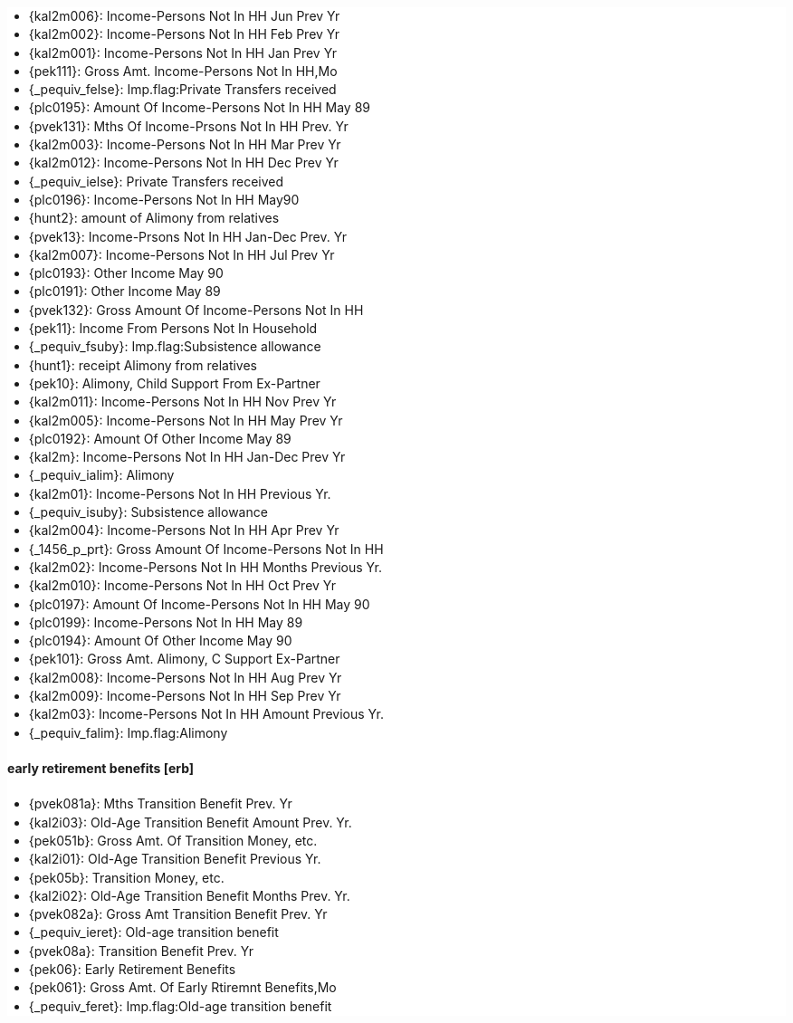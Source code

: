 - {kal2m006}: Income-Persons Not In HH Jun Prev Yr
- {kal2m002}: Income-Persons Not In HH Feb Prev Yr
- {kal2m001}: Income-Persons Not In HH Jan Prev Yr
- {pek111}: Gross Amt. Income-Persons Not In HH,Mo
- {_pequiv_felse}: Imp.flag:Private Transfers received
- {plc0195}: Amount Of Income-Persons Not In HH May 89
- {pvek131}: Mths Of Income-Prsons Not In HH Prev. Yr
- {kal2m003}: Income-Persons Not In HH Mar Prev Yr
- {kal2m012}: Income-Persons Not In HH Dec Prev Yr
- {_pequiv_ielse}: Private Transfers received
- {plc0196}: Income-Persons Not In HH May90
- {hunt2}: amount of Alimony from relatives
- {pvek13}: Income-Prsons Not In HH Jan-Dec Prev. Yr
- {kal2m007}: Income-Persons Not In HH Jul Prev Yr
- {plc0193}: Other Income May 90
- {plc0191}: Other Income May 89
- {pvek132}: Gross Amount Of Income-Persons Not In HH
- {pek11}: Income From Persons Not In Household
- {_pequiv_fsuby}: Imp.flag:Subsistence allowance
- {hunt1}: receipt Alimony from relatives
- {pek10}: Alimony, Child Support From Ex-Partner
- {kal2m011}: Income-Persons Not In HH Nov Prev Yr
- {kal2m005}: Income-Persons Not In HH May Prev Yr
- {plc0192}: Amount Of Other Income May 89
- {kal2m}: Income-Persons Not In HH Jan-Dec Prev Yr
- {_pequiv_ialim}: Alimony
- {kal2m01}: Income-Persons Not In HH Previous Yr.
- {_pequiv_isuby}: Subsistence allowance
- {kal2m004}: Income-Persons Not In HH Apr Prev Yr
- {_1456_p_prt}: Gross Amount Of Income-Persons Not In HH
- {kal2m02}: Income-Persons Not In HH Months Previous Yr.
- {kal2m010}: Income-Persons Not In HH Oct Prev Yr
- {plc0197}: Amount Of Income-Persons Not In HH May 90
- {plc0199}: Income-Persons Not In HH May 89
- {plc0194}: Amount Of Other Income May 90
- {pek101}: Gross Amt. Alimony, C Support Ex-Partner
- {kal2m008}: Income-Persons Not In HH Aug Prev Yr
- {kal2m009}: Income-Persons Not In HH Sep Prev Yr
- {kal2m03}: Income-Persons Not In HH Amount Previous Yr.
- {_pequiv_falim}: Imp.flag:Alimony

#### early retirement benefits [erb]

- {pvek081a}: Mths Transition Benefit Prev. Yr
- {kal2i03}: Old-Age Transition Benefit Amount Prev. Yr.
- {pek051b}: Gross Amt. Of Transition Money, etc.
- {kal2i01}: Old-Age Transition Benefit Previous Yr.
- {pek05b}: Transition Money, etc.
- {kal2i02}: Old-Age Transition Benefit Months Prev. Yr.
- {pvek082a}: Gross Amt Transition Benefit Prev. Yr
- {_pequiv_ieret}: Old-age transition benefit
- {pvek08a}: Transition Benefit Prev. Yr
- {pek06}: Early Retirement Benefits
- {pek061}: Gross Amt. Of Early Rtiremnt Benefits,Mo
- {_pequiv_feret}: Imp.flag:Old-age transition benefit
